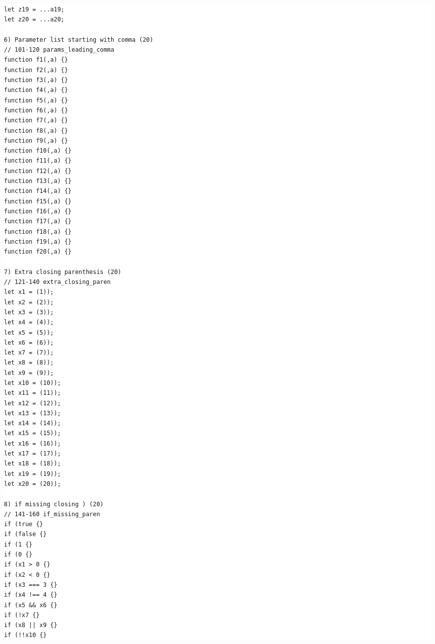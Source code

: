 ```
let z19 = ...a19;
let z20 = ...a20;

6) Parameter list starting with comma (20)
// 101-120 params_leading_comma
function f1(,a) {}
function f2(,a) {}
function f3(,a) {}
function f4(,a) {}
function f5(,a) {}
function f6(,a) {}
function f7(,a) {}
function f8(,a) {}
function f9(,a) {}
function f10(,a) {}
function f11(,a) {}
function f12(,a) {}
function f13(,a) {}
function f14(,a) {}
function f15(,a) {}
function f16(,a) {}
function f17(,a) {}
function f18(,a) {}
function f19(,a) {}
function f20(,a) {}

7) Extra closing parenthesis (20)
// 121-140 extra_closing_paren
let x1 = (1));
let x2 = (2));
let x3 = (3));
let x4 = (4));
let x5 = (5));
let x6 = (6));
let x7 = (7));
let x8 = (8));
let x9 = (9));
let x10 = (10));
let x11 = (11));
let x12 = (12));
let x13 = (13));
let x14 = (14));
let x15 = (15));
let x16 = (16));
let x17 = (17));
let x18 = (18));
let x19 = (19));
let x20 = (20));

8) if missing closing ) (20)
// 141-160 if_missing_paren
if (true {}
if (false {}
if (1 {}
if (0 {}
if (x1 > 0 {}
if (x2 < 0 {}
if (x3 === 3 {}
if (x4 !== 4 {}
if (x5 && x6 {}
if (!x7 {}
if (x8 || x9 {}
if (!!x10 {}
```